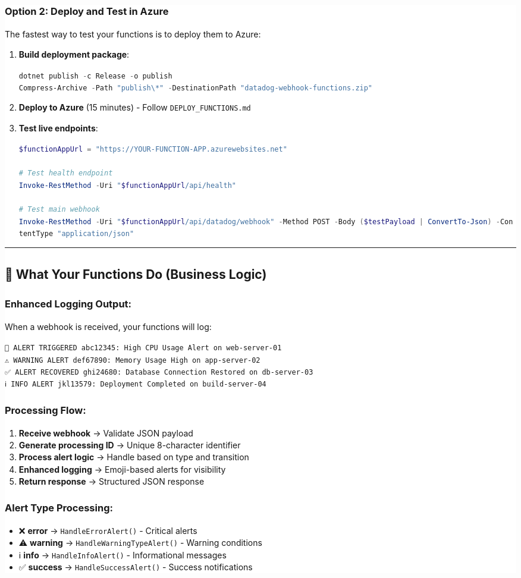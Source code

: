 ```powershell
```

### **Option 2: Deploy and Test in Azure**

The fastest way to test your functions is to deploy them to Azure:

1. **Build deployment package**:
   ```powershell
   dotnet publish -c Release -o publish
   Compress-Archive -Path "publish\*" -DestinationPath "datadog-webhook-functions.zip"
   ```

2. **Deploy to Azure** (15 minutes) - Follow `DEPLOY_FUNCTIONS.md`

3. **Test live endpoints**:
   ```powershell
   $functionAppUrl = "https://YOUR-FUNCTION-APP.azurewebsites.net"
   
   # Test health endpoint
   Invoke-RestMethod -Uri "$functionAppUrl/api/health"
   
   # Test main webhook
   Invoke-RestMethod -Uri "$functionAppUrl/api/datadog/webhook" -Method POST -Body ($testPayload | ConvertTo-Json) -ContentType "application/json"
   ```

---

## 🎯 **What Your Functions Do (Business Logic)**

### **Enhanced Logging Output:**
When a webhook is received, your functions will log:

```
🚨 ALERT TRIGGERED abc12345: High CPU Usage Alert on web-server-01
⚠️ WARNING ALERT def67890: Memory Usage High on app-server-02  
✅ ALERT RECOVERED ghi24680: Database Connection Restored on db-server-03
ℹ️ INFO ALERT jkl13579: Deployment Completed on build-server-04
```

### **Processing Flow:**
1. **Receive webhook** → Validate JSON payload
2. **Generate processing ID** → Unique 8-character identifier
3. **Process alert logic** → Handle based on type and transition
4. **Enhanced logging** → Emoji-based alerts for visibility
5. **Return response** → Structured JSON response

### **Alert Type Processing:**
- ❌ **error** → `HandleErrorAlert()` - Critical alerts
- ⚠️ **warning** → `HandleWarningTypeAlert()` - Warning conditions  
- ℹ️ **info** → `HandleInfoAlert()` - Informational messages
- ✅ **success** → `HandleSuccessAlert()` - Success notifications
